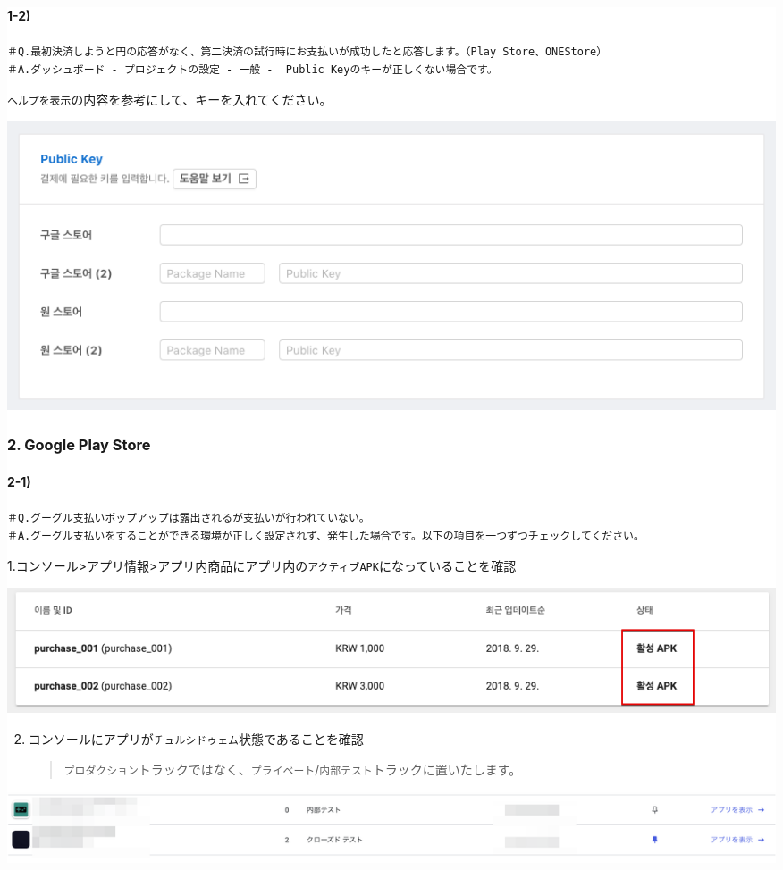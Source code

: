 #### 1-2)

    ＃Q.最初決済しようと円の応答がなく、第二決済の試行時にお支払いが成功したと応答します。（Play Store、ONEStore）
    ＃A.ダッシュボード - プロジェクトの設定 - 一般 -  Public Keyのキーが正しくない場合です。

`ヘルプを表示`の内容を参考にして、キーを入れてください。

![gamepot_faq_31](./images/gamepot_faq_31.png)

### 2. Google Play Store

#### 2-1)

    ＃Q.グーグル支払いポップアップは露出されるが支払いが行われていない。
    ＃A.グーグル支払いをすることができる環境が正しく設定されず、発生した場合です。以下の項目を一つずつチェックしてください。

1.コンソール>アプリ情報>アプリ内商品にアプリ内の`アクティブAPK`になっていることを確認

![gamepot_faq_14](./images/gamepot_faq_14.png)

2. コンソールにアプリが`チュルシドゥェム`状態であることを確認

   > `プロダクション`トラックではなく、`プライベート`/`内部テスト`トラックに置いたします。

![gamepot_faq_15](./images/gamepot_faq_15.png)
